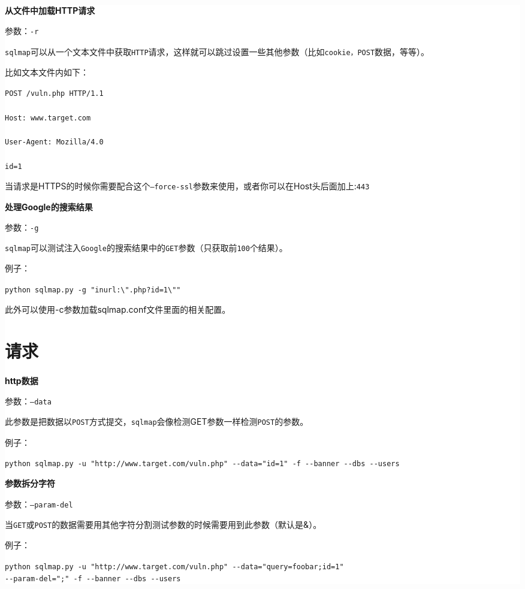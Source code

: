 **从文件中加载HTTP请求**

参数：`-r`

`sqlmap`可以从一个文本文件中获取`HTTP`请求，这样就可以跳过设置一些其他参数（比如`cookie，POST`数据，等等）。

比如文本文件内如下：

```
POST /vuln.php HTTP/1.1

Host: www.target.com

User-Agent: Mozilla/4.0

id=1
```

当请求是HTTPS的时候你需要配合这个`–force-ssl`参数来使用，或者你可以在Host头后面加上:`443`

**处理Google的搜索结果**

参数：`-g`

`sqlmap`可以测试注入`Google`的搜索结果中的`GET`参数（只获取前`100`个结果）。

例子：

```
python sqlmap.py -g "inurl:\".php?id=1\""
```

此外可以使用-c参数加载sqlmap.conf文件里面的相关配置。

# 请求

**http数据**

参数：`–data`

此参数是把数据以`POST`方式提交，`sqlmap`会像检测GET参数一样检测`POST`的参数。

例子：

```
python sqlmap.py -u "http://www.target.com/vuln.php" --data="id=1" -f --banner --dbs --users
```

**参数拆分字符**

参数：`–param-del`

当`GET`或`POST`的数据需要用其他字符分割测试参数的时候需要用到此参数（默认是&）。

例子：

```
python sqlmap.py -u "http://www.target.com/vuln.php" --data="query=foobar;id=1"
--param-del=";" -f --banner --dbs --users
```
